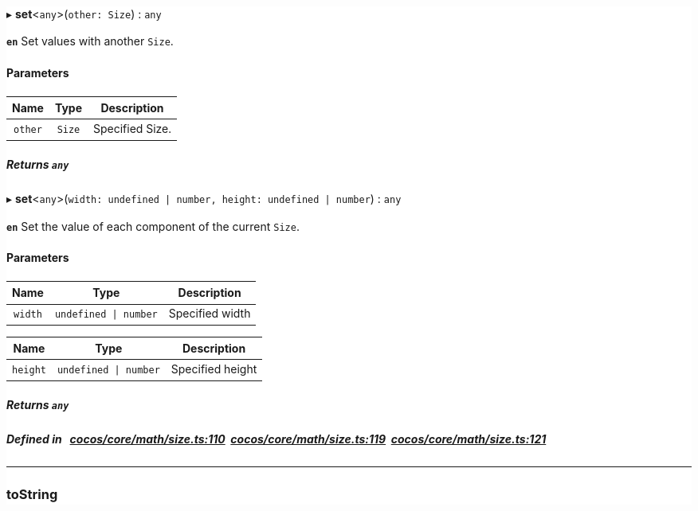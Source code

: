 ▸   **set**<`any`\>(`other: Size`) : `any`




**`en`** Set values with another `Size`.








#### Parameters

| Name | Type | Description |
| :------: | :------: | :------: |
| `other` | `Size` | Specified Size.  |



##### Returns `any`


▸   **set**<`any`\>(`width: undefined | number, height: undefined | number`) : `any`




**`en`** Set the value of each component of the current `Size`.








#### Parameters

| Name | Type | Description |
| :------: | :------: | :------: |
| `width` | `undefined \| number` | Specified width  |

| Name | Type | Description |
| :------: | :------: | :------: |
| `height` | `undefined \| number` | Specified height  |



##### Returns `any`




</div>

##### Defined in &nbsp;   [cocos/core/math/size.ts:110](https://github.com/cocos-creator/engine/blob/c7bf6b8a9/cocos/core/math/size.ts#L110)&nbsp;   [cocos/core/math/size.ts:119](https://github.com/cocos-creator/engine/blob/c7bf6b8a9/cocos/core/math/size.ts#L119)&nbsp;   [cocos/core/math/size.ts:121](https://github.com/cocos-creator/engine/blob/c7bf6b8a9/cocos/core/math/size.ts#L121)&nbsp;
___
### toString
<div style="margin-left: 10px;">
